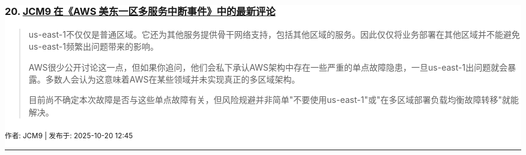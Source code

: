### 20. [JCM9 在《AWS 美东一区多服务中断事件》中的最新评论](https://news.ycombinator.com/item?id=45643276)
> us-east-1不仅仅是普通区域。它还为其他服务提供骨干网络支持，包括其他区域的服务。因此仅仅将业务部署在其他区域并不能避免us-east-1频繁出问题带来的影响。
> 
> AWS很少公开讨论这一点，但如果你追问，他们会私下承认AWS架构中存在一些严重的单点故障隐患，一旦us-east-1出问题就会暴露。多数人会认为这意味着AWS在某些领域并未实现真正的多区域架构。
> 
> 目前尚不确定本次故障是否与这些单点故障有关，但风险规避并非简单"不要使用us-east-1"或"在多区域部署负载均衡故障转移"就能解决。

<sub>作者: JCM9 | 发布于: 2025-10-20 12:45</sub>

---
